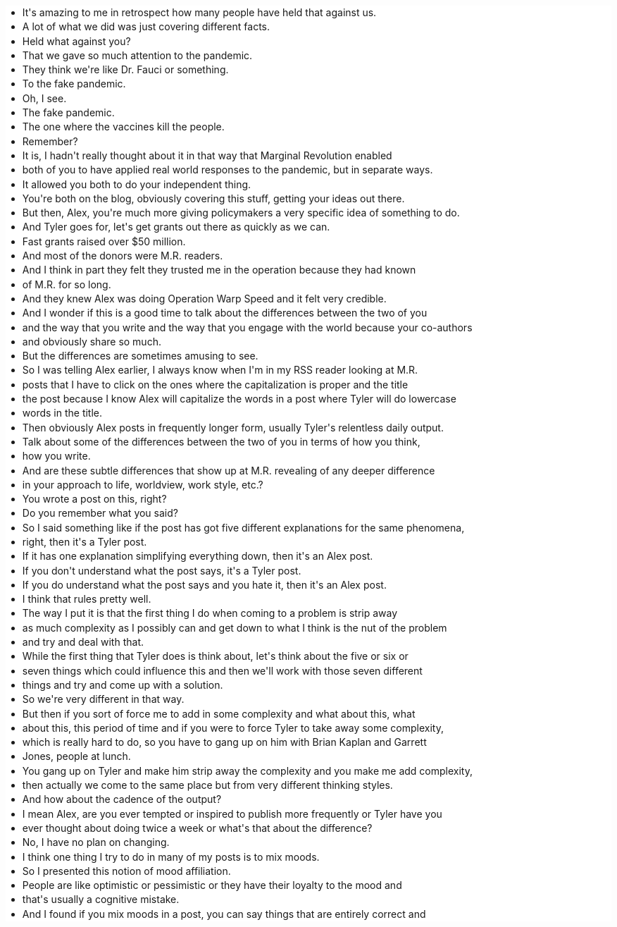 *  It's amazing to me in retrospect how many people have held that against us.
*  A lot of what we did was just covering different facts.
*  Held what against you?
*  That we gave so much attention to the pandemic.
*  They think we're like Dr. Fauci or something.
*  To the fake pandemic.
*  Oh, I see.
*  The fake pandemic.
*  The one where the vaccines kill the people.
*  Remember?
*  It is, I hadn't really thought about it in that way that Marginal Revolution enabled
*  both of you to have applied real world responses to the pandemic, but in separate ways.
*  It allowed you both to do your independent thing.
*  You're both on the blog, obviously covering this stuff, getting your ideas out there.
*  But then, Alex, you're much more giving policymakers a very specific idea of something to do.
*  And Tyler goes for, let's get grants out there as quickly as we can.
*  Fast grants raised over $50 million.
*  And most of the donors were M.R. readers.
*  And I think in part they felt they trusted me in the operation because they had known
*  of M.R. for so long.
*  And they knew Alex was doing Operation Warp Speed and it felt very credible.
*  And I wonder if this is a good time to talk about the differences between the two of you
*  and the way that you write and the way that you engage with the world because your co-authors
*  and obviously share so much.
*  But the differences are sometimes amusing to see.
*  So I was telling Alex earlier, I always know when I'm in my RSS reader looking at M.R.
*  posts that I have to click on the ones where the capitalization is proper and the title
*  the post because I know Alex will capitalize the words in a post where Tyler will do lowercase
*  words in the title.
*  Then obviously Alex posts in frequently longer form, usually Tyler's relentless daily output.
*  Talk about some of the differences between the two of you in terms of how you think,
*  how you write.
*  And are these subtle differences that show up at M.R. revealing of any deeper difference
*  in your approach to life, worldview, work style, etc.?
*  You wrote a post on this, right?
*  Do you remember what you said?
*  So I said something like if the post has got five different explanations for the same phenomena,
*  right, then it's a Tyler post.
*  If it has one explanation simplifying everything down, then it's an Alex post.
*  If you don't understand what the post says, it's a Tyler post.
*  If you do understand what the post says and you hate it, then it's an Alex post.
*  I think that rules pretty well.
*  The way I put it is that the first thing I do when coming to a problem is strip away
*  as much complexity as I possibly can and get down to what I think is the nut of the problem
*  and try and deal with that.
*  While the first thing that Tyler does is think about, let's think about the five or six or
*  seven things which could influence this and then we'll work with those seven different
*  things and try and come up with a solution.
*  So we're very different in that way.
*  But then if you sort of force me to add in some complexity and what about this, what
*  about this, this period of time and if you were to force Tyler to take away some complexity,
*  which is really hard to do, so you have to gang up on him with Brian Kaplan and Garrett
*  Jones, people at lunch.
*  You gang up on Tyler and make him strip away the complexity and you make me add complexity,
*  then actually we come to the same place but from very different thinking styles.
*  And how about the cadence of the output?
*  I mean Alex, are you ever tempted or inspired to publish more frequently or Tyler have you
*  ever thought about doing twice a week or what's that about the difference?
*  No, I have no plan on changing.
*  I think one thing I try to do in many of my posts is to mix moods.
*  So I presented this notion of mood affiliation.
*  People are like optimistic or pessimistic or they have their loyalty to the mood and
*  that's usually a cognitive mistake.
*  And I found if you mix moods in a post, you can say things that are entirely correct and